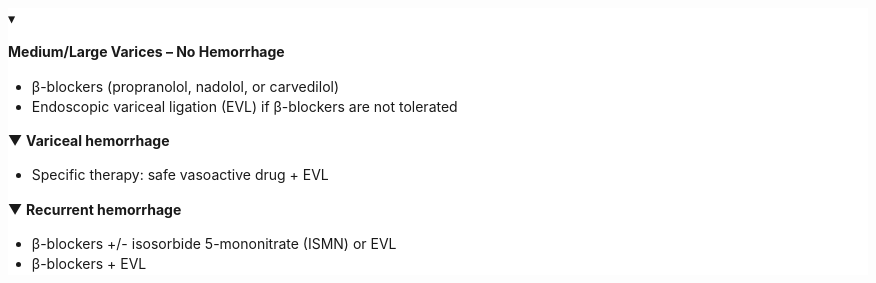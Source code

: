     ▼
   </td>
  </tr>
  <tr>
   <td valign="top">
    <strong>
     Medium/Large Varices – No Hemorrhage
    </strong>
    <ul style="list-style-type: disc;">
     <li>
      β-blockers (propranolol, nadolol, or carvedilol)
     </li>
     <li>
      Endoscopic variceal ligation (EVL) if β-blockers are not tolerated
     </li>
    </ul>
   </td>
  </tr>
  <tr>
   <td class="Center" style="width: 4%;" valign="top">
    ▼
   </td>
  </tr>
  <tr>
   <td valign="top">
    <strong>
     Variceal hemorrhage
    </strong>
    <ul style="list-style-type: disc;">
     <li>
      Specific therapy: safe vasoactive drug + EVL
     </li>
    </ul>
   </td>
  </tr>
  <tr>
   <td class="Center" style="width: 4%;" valign="top">
    ▼
   </td>
  </tr>
  <tr>
   <td valign="top">
    <strong>
     Recurrent hemorrhage
    </strong>
    <ul style="list-style-type: disc;">
     <li>
      β-blockers +/- isosorbide 5-mononitrate (ISMN) or EVL
     </li>
     <li>
      β-blockers + EVL
     </li>
    </ul>
   </td>
  </tr>
 </tbody>
</table>
